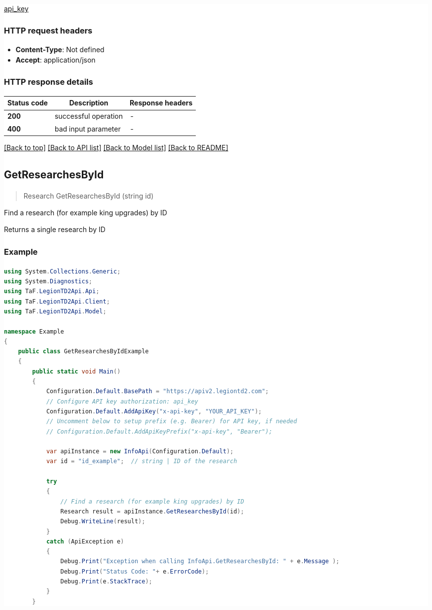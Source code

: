 [api_key](../README.md#api_key)

### HTTP request headers

- **Content-Type**: Not defined
- **Accept**: application/json


### HTTP response details
| Status code | Description | Response headers |
|-------------|-------------|------------------|
| **200** | successful operation |  -  |
| **400** | bad input parameter |  -  |

[[Back to top]](#)
[[Back to API list]](../README.md#documentation-for-api-endpoints)
[[Back to Model list]](../README.md#documentation-for-models)
[[Back to README]](../README.md)


## GetResearchesById

> Research GetResearchesById (string id)

Find a research (for example king upgrades) by ID

Returns a single research by ID

### Example

```csharp
using System.Collections.Generic;
using System.Diagnostics;
using TaF.LegionTD2Api.Api;
using TaF.LegionTD2Api.Client;
using TaF.LegionTD2Api.Model;

namespace Example
{
    public class GetResearchesByIdExample
    {
        public static void Main()
        {
            Configuration.Default.BasePath = "https://apiv2.legiontd2.com";
            // Configure API key authorization: api_key
            Configuration.Default.AddApiKey("x-api-key", "YOUR_API_KEY");
            // Uncomment below to setup prefix (e.g. Bearer) for API key, if needed
            // Configuration.Default.AddApiKeyPrefix("x-api-key", "Bearer");

            var apiInstance = new InfoApi(Configuration.Default);
            var id = "id_example";  // string | ID of the research

            try
            {
                // Find a research (for example king upgrades) by ID
                Research result = apiInstance.GetResearchesById(id);
                Debug.WriteLine(result);
            }
            catch (ApiException e)
            {
                Debug.Print("Exception when calling InfoApi.GetResearchesById: " + e.Message );
                Debug.Print("Status Code: "+ e.ErrorCode);
                Debug.Print(e.StackTrace);
            }
        }
```